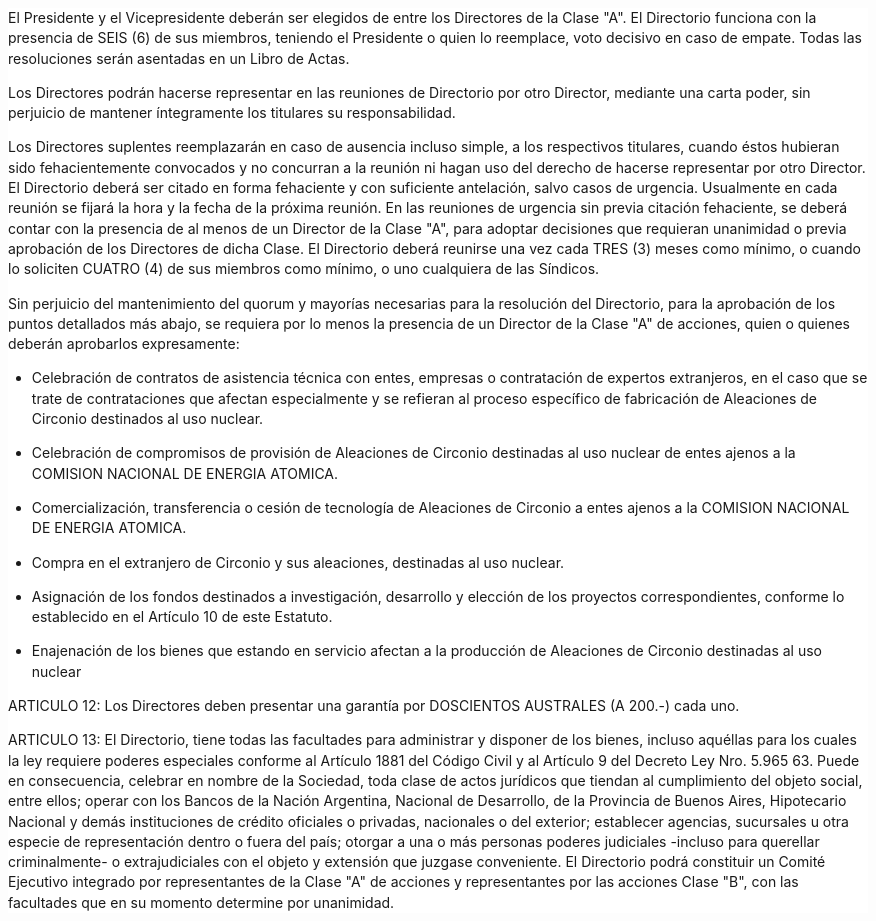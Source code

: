 El  Presidente  y el Vicepresidente deberán ser elegidos de  entre los Directores de  la  Clase  "A".  El  Directorio  funciona con la presencia  de  SEIS  (6) de sus miembros, teniendo el Presidente  o quien lo reemplace, voto  decisivo  en  caso  de  empate. Todas las resoluciones serán asentadas en un Libro de Actas.

Los  Directores  podrán  hacerse  representar en las reuniones  de Directorio  por  otro  Director,  mediante  una  carta  poder,  sin perjuicio de mantener íntegramente los titulares su responsabilidad.

Los Directores suplentes reemplazarán  en caso de ausencia incluso simple,  a los respectivos titulares, cuando  éstos  hubieran  sido fehacientemente  convocados  y  no  concurran a la reunión ni hagan uso  del  derecho  de hacerse representar  por  otro  Director.  El Directorio deberá ser  citado  en forma fehaciente y con suficiente antelación, salvo casos de urgencia.  Usualmente en cada reunión se fijará la hora y la fecha de la próxima  reunión.  En las reuniones de  urgencia sin previa citación fehaciente, se deberá  contar  con la presencia  de  al  menos  de  un  Director de la Clase "A", para adoptar decisiones que requieran unanimidad  o previa aprobación de los  Directores de dicha Clase. El Directorio deberá  reunirse  una vez cada  TRES  (3) meses como mínimo, o cuando lo soliciten CUATRO (4) de sus miembros  como mínimo, o uno cualquiera de las Síndicos.

Sin perjuicio del mantenimiento  del  quorum  y mayorías necesarias para  la  resolución  del  Directorio,  para la aprobación  de  los puntos detallados más abajo, se requiera  por lo menos la presencia de  un  Director  de  la  Clase "A" de acciones,  quien  o  quienes deberán aprobarlos expresamente:

-  Celebración  de contratos  de  asistencia  técnica  con  entes, empresas o contratación  de expertos extranjeros, en el caso que se trate de contrataciones que  afectan especialmente y se refieran al proceso  específico  de  fabricación   de  Aleaciones  de  Circonio destinados al uso nuclear.

-  Celebración  de  compromisos  de  provisión  de  Aleaciones  de Circonio destinadas al uso nuclear de entes  ajenos  a  la COMISION NACIONAL DE ENERGIA ATOMICA.

-  Comercialización,  transferencia  o  cesión  de  tecnología  de Aleaciones  de  Circonio  a entes ajenos a la COMISION NACIONAL  DE ENERGIA ATOMICA.

-  Compra  en  el  extranjero    de  Circonio  y  sus  aleaciones, destinadas al uso nuclear.

- Asignación de los fondos destinados  a investigación, desarrollo y  elección  de  los  proyectos  correspondientes,    conforme   lo establecido en el Artículo 10 de este Estatuto.

-  Enajenación  de los bienes que estando en servicio afectan a la producción de Aleaciones  de  Circonio  destinadas  al  uso nuclear

<a id="12"></a>
ARTICULO  12:  Los  Directores  deben  presentar una garantía  por DOSCIENTOS AUSTRALES (A 200.-) cada uno.

<a id="13"></a>
ARTICULO  13:  El  Directorio,  tiene todas  las  facultades  para administrar y disponer de los bienes,  incluso  aquéllas  para  los cuales  la  ley  requiere  poderes  especiales conforme al Artículo 1881 del Código Civil y al Artículo 9  del  Decreto  Ley Nro. 5.965 63. Puede en consecuencia, celebrar en nombre de la Sociedad,  toda clase  de  actos  jurídicos  que tiendan al cumplimiento del objeto social, entre ellos; operar con  los Bancos de la Nación Argentina, Nacional  de  Desarrollo,  de  la  Provincia    de   Buenos  Aires, Hipotecario Nacional y demás instituciones de crédito  oficiales  o privadas,    nacionales    o  del  exterior;  establecer  agencias, sucursales u otra especie de  representación  dentro  o  fuera  del país;  otorgar  a  una  o  más personas poderes judiciales -incluso para querellar criminalmente-  o  extrajudiciales  con  el objeto y extensión  que  juzgase conveniente. El Directorio podrá constituir un Comité Ejecutivo  integrado  por  representantes de la Clase "A" de acciones y representantes por las acciones  Clase  "B",  con las facultades    que  en  su  momento  determine  por  unanimidad.
